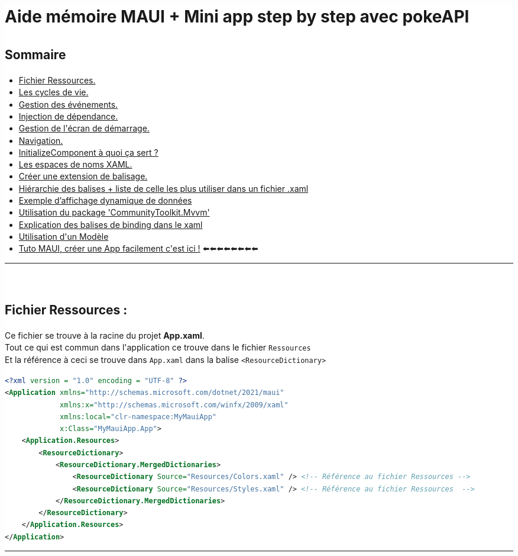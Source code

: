 # Aide mémoire MAUI + Mini app step by step avec pokeAPI

## Sommaire

- [Fichier Ressources.](#one)
- [Les cycles de vie.](#two)
- [Gestion des événements.](#three)
- [Injection de dépendance.](#four)
- [Gestion de l'écran de démarrage.](#five)
- [Navigation.](#six)
- [InitializeComponent à quoi ça sert ?](#seven)
- [Les espaces de noms XAML.](#eight)
- [Créer une extension de balisage.](#nine)
- [Hiérarchie des balises + liste de celle les plus utiliser dans un fichier .xaml](#ten)
- [Exemple d’affichage dynamique de données](#eleven)
- [Utilisation du package 'CommunityToolkit.Mvvm'](#twelve)
- [Explication des balises de binding dans le xaml](#thirteen)
- [Utilisation d'un Modèle](#fourteen)
- [Tuto MAUI, créer une App facilement c'est ici !](#fifteen) ⬅️⬅️⬅️⬅️⬅️⬅️⬅️⬅️

---

<br>

## <a name="one">Fichier Ressources : </a>

Ce fichier se trouve à la racine du projet **App.xaml**.  
Tout ce qui est commun dans l'application ce trouve dans le fichier `Ressources`  
Et la référence à ceci se trouve dans `App.xaml` dans la balise `<ResourceDictionary>`

```xml
<?xml version = "1.0" encoding = "UTF-8" ?>
<Application xmlns="http://schemas.microsoft.com/dotnet/2021/maui"
             xmlns:x="http://schemas.microsoft.com/winfx/2009/xaml"
             xmlns:local="clr-namespace:MyMauiApp"
             x:Class="MyMauiApp.App">
    <Application.Resources>
        <ResourceDictionary>
            <ResourceDictionary.MergedDictionaries>
                <ResourceDictionary Source="Resources/Colors.xaml" /> <!-- Référence au fichier Ressources -->
                <ResourceDictionary Source="Resources/Styles.xaml" /> <!-- Référence au fichier Ressources  -->
            </ResourceDictionary.MergedDictionaries>
        </ResourceDictionary>
    </Application.Resources>
</Application>
```

---
